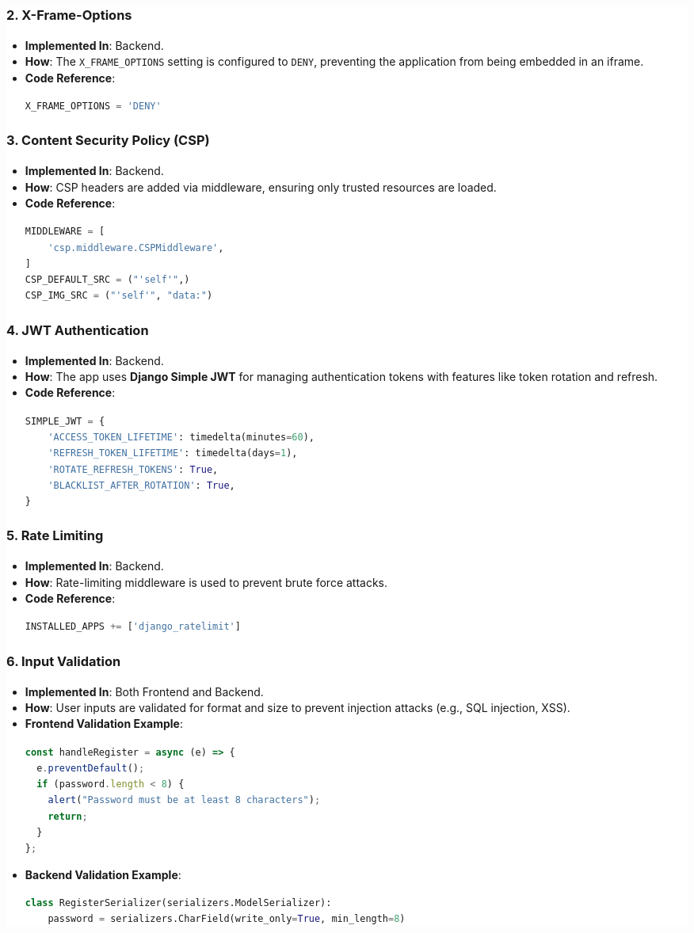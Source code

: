 ### 2. **X-Frame-Options**
- **Implemented In**: Backend.
- **How**: The `X_FRAME_OPTIONS` setting is configured to `DENY`, preventing the application from being embedded in an iframe.
- **Code Reference**:
  ```python
  X_FRAME_OPTIONS = 'DENY'
  ```

### 3. **Content Security Policy (CSP)**
- **Implemented In**: Backend.
- **How**: CSP headers are added via middleware, ensuring only trusted resources are loaded.
- **Code Reference**:
  ```python
  MIDDLEWARE = [
      'csp.middleware.CSPMiddleware',
  ]
  CSP_DEFAULT_SRC = ("'self'",)
  CSP_IMG_SRC = ("'self'", "data:")
  ```

### 4. **JWT Authentication**
- **Implemented In**: Backend.
- **How**: The app uses **Django Simple JWT** for managing authentication tokens with features like token rotation and refresh.
- **Code Reference**:
  ```python
  SIMPLE_JWT = {
      'ACCESS_TOKEN_LIFETIME': timedelta(minutes=60),
      'REFRESH_TOKEN_LIFETIME': timedelta(days=1),
      'ROTATE_REFRESH_TOKENS': True,
      'BLACKLIST_AFTER_ROTATION': True,
  }
  ```

### 5. **Rate Limiting**
- **Implemented In**: Backend.
- **How**: Rate-limiting middleware is used to prevent brute force attacks.
- **Code Reference**:
  ```python
  INSTALLED_APPS += ['django_ratelimit']
  ```

### 6. **Input Validation**
- **Implemented In**: Both Frontend and Backend.
- **How**: User inputs are validated for format and size to prevent injection attacks (e.g., SQL injection, XSS).
- **Frontend Validation Example**:
  ```javascript
  const handleRegister = async (e) => {
    e.preventDefault();
    if (password.length < 8) {
      alert("Password must be at least 8 characters");
      return;
    }
  };
  ```
- **Backend Validation Example**:
  ```python
  class RegisterSerializer(serializers.ModelSerializer):
      password = serializers.CharField(write_only=True, min_length=8)
  ```
